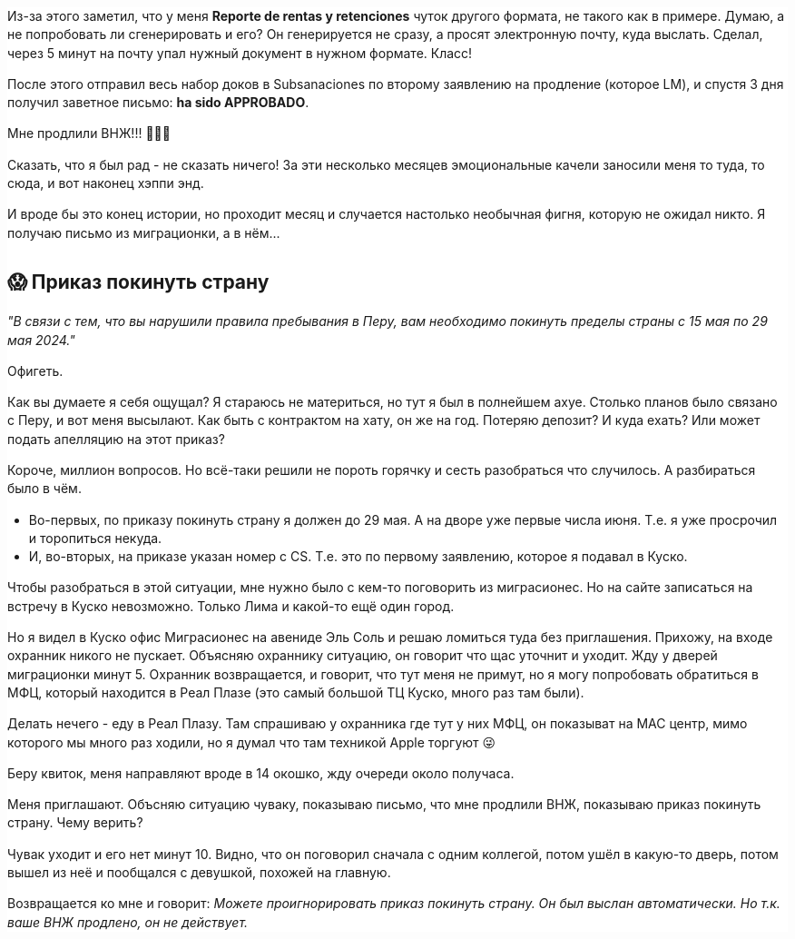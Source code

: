 Из-за этого заметил, что у меня **Reporte de rentas y retenciones** чуток другого формата, не такого как в примере. Думаю, а не попробовать ли сгенерировать и его? Он генерируется не сразу, а просят электронную почту, куда выслать. Сделал, через 5 минут на почту упал нужный документ в нужном формате. Класс! 

После этого отправил весь набор доков в Subsanaciones по второму заявлению на продление (которое LM), и спустя 3 дня получил заветное письмо: **ha sido APPROBADO**.

Мне продлили ВНЖ!!! 🎉🎉🎉

Сказать, что я был рад - не сказать ничего! За эти несколько месяцев эмоциональные качели заносили меня то туда, то сюда, и вот наконец хэппи энд.

И вроде бы это конец истории, но проходит месяц и случается настолько необычная фигня, которую не ожидал никто. Я получаю письмо из миграционки, а в нём...

## 😱 Приказ покинуть страну

_"В связи с тем, что вы нарушили правила пребывания в Перу, вам необходимо покинуть пределы страны с 15 мая по 29 мая 2024."_

Офигеть.

Как вы думаете я себя ощущал? Я стараюсь не материться, но тут я был в полнейшем ахуе. Столько планов было связано с Перу, и вот меня высылают. Как быть с контрактом на хату, он же на год. Потеряю депозит? И куда ехать? Или может подать апелляцию на этот приказ?

Короче, миллион вопросов. Но всё-таки решили не пороть горячку и сесть разобраться что случилось. А разбираться было в чём.

- Во-первых, по приказу покинуть страну я должен до 29 мая. А на дворе уже первые числа июня. Т.е. я уже просрочил и торопиться некуда.
- И, во-вторых, на приказе указан номер с CS. Т.е. это по первому заявлению, которое я подавал в Куско.

Чтобы разобраться в этой ситуации, мне нужно было с кем-то поговорить из миграсионес. Но на сайте записаться на встречу в Куско невозможно. Только Лима и какой-то ещё один город.

Но я видел в Куско офис Миграсионес на авениде Эль Соль и решаю ломиться туда без приглашения. Прихожу, на входе охранник никого не пускает. Объясняю охраннику ситуацию, он говорит что щас уточнит и уходит. Жду у дверей миграционки минут 5. Охранник возвращается, и говорит, что тут меня не примут, но я могу попробовать обратиться в МФЦ, который находится в Реал Плазе (это самый большой ТЦ Куско, много раз там были).

Делать нечего - еду в Реал Плазу. Там спрашиваю у охранника где тут у них МФЦ, он показыват на MAC центр, мимо которого мы много раз ходили, но я думал что там техникой Apple торгуют 😜

Беру квиток, меня направляют вроде в 14 окошко, жду очереди около получаса. 

Меня приглашают. Объсняю ситуацию чуваку, показываю письмо, что мне продлили ВНЖ, показываю приказ покинуть страну. Чему верить?

Чувак уходит и его нет минут 10. Видно, что он поговорил сначала с одним коллегой, потом ушёл в какую-то дверь, потом вышел из неё и пообщался с девушкой, похожей на главную.

Возвращается ко мне и говорит: _Можете проигнорировать приказ покинуть страну. Он был выслан автоматически. Но т.к. ваше ВНЖ продлено, он не действует._
